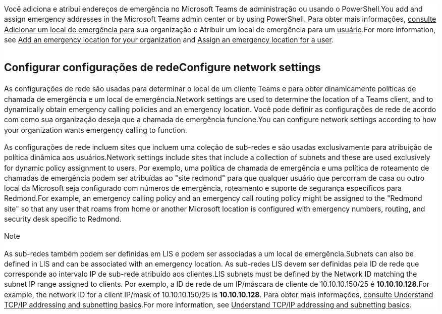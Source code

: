 <span data-ttu-id="84c58-167">Você adiciona e atribui endereços de emergência no Microsoft Teams de administração ou usando o PowerShell.</span><span class="sxs-lookup"><span data-stu-id="84c58-167">You add and assign emergency addresses in the Microsoft Teams admin center or by using PowerShell.</span></span> <span data-ttu-id="84c58-168">Para obter mais informações, [consulte Adicionar um local de emergência para](add-change-remove-emergency-location-organization.md) sua organização e Atribuir um local de emergência para um [usuário](assign-change-emergency-location-user.md).</span><span class="sxs-lookup"><span data-stu-id="84c58-168">For more information, see [Add an emergency location for your organization](add-change-remove-emergency-location-organization.md) and [Assign an emergency location for a user](assign-change-emergency-location-user.md).</span></span>

## <a name="configure-network-settings"></a><span data-ttu-id="84c58-169">Configurar configurações de rede</span><span class="sxs-lookup"><span data-stu-id="84c58-169">Configure network settings</span></span>

<span data-ttu-id="84c58-170">As configurações de rede são usadas para determinar o local de um cliente Teams e para obter dinamicamente políticas de chamada de emergência e um local de emergência.</span><span class="sxs-lookup"><span data-stu-id="84c58-170">Network settings are used to determine the location of a Teams client, and to dynamically obtain emergency calling policies and an emergency location.</span></span> <span data-ttu-id="84c58-171">Você pode definir as configurações de rede de acordo com como sua organização deseja que a chamada de emergência funcione.</span><span class="sxs-lookup"><span data-stu-id="84c58-171">You can configure network settings according to how your organization wants emergency calling to function.</span></span>

<span data-ttu-id="84c58-172">As configurações de rede incluem sites que incluem uma coleção de sub-redes e são usadas exclusivamente para atribuição de política dinâmica aos usuários.</span><span class="sxs-lookup"><span data-stu-id="84c58-172">Network settings include sites that include a collection of subnets and these are used exclusively for dynamic policy assignment to users.</span></span> <span data-ttu-id="84c58-173">Por exemplo, uma política de chamada de emergência e uma política de roteamento de chamadas de emergência podem ser atribuídas ao "site redmond" para que qualquer usuário que percorram de casa ou outro local da Microsoft seja configurado com números de emergência, roteamento e suporte de segurança específicos para Redmond.</span><span class="sxs-lookup"><span data-stu-id="84c58-173">For example, an emergency calling policy and an emergency call routing policy might be assigned to the "Redmond site" so that any user that roams from home or another Microsoft location is configured with emergency numbers, routing, and security desk specific to Redmond.</span></span>  

>[!Note]
><span data-ttu-id="84c58-174">As sub-redes também podem ser definidas em LIS e podem ser associadas a um local de emergência.</span><span class="sxs-lookup"><span data-stu-id="84c58-174">Subnets can also be defined in LIS and can be associated with an emergency location.</span></span>  <span data-ttu-id="84c58-175">As sub-redes LIS devem ser definidas pela ID de rede que corresponde ao intervalo IP de sub-rede atribuído aos clientes.</span><span class="sxs-lookup"><span data-stu-id="84c58-175">LIS subnets must be defined by the Network ID matching the subnet IP range assigned to clients.</span></span> <span data-ttu-id="84c58-176">Por exemplo, a ID de rede de um IP/máscara de cliente de 10.10.10.150/25 é **10.10.10.128**.</span><span class="sxs-lookup"><span data-stu-id="84c58-176">For example, the network ID for a client IP/mask of 10.10.10.150/25 is **10.10.10.128**.</span></span> <span data-ttu-id="84c58-177">Para obter mais informações, [consulte Understand TCP/IP addressing and subnetting basics](https://docs.microsoft.com/troubleshoot/windows-client/networking/tcpip-addressing-and-subnetting).</span><span class="sxs-lookup"><span data-stu-id="84c58-177">For more information, see [Understand TCP/IP addressing and subnetting basics](https://docs.microsoft.com/troubleshoot/windows-client/networking/tcpip-addressing-and-subnetting).</span></span>
